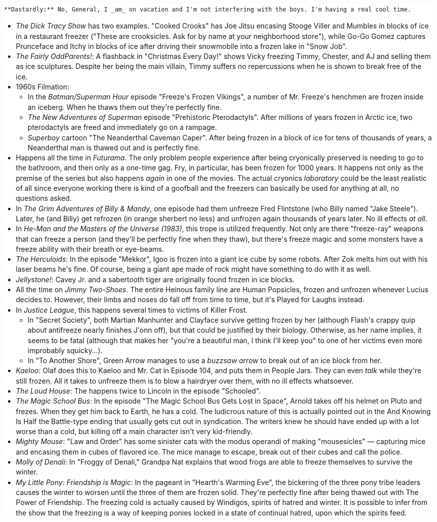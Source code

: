     **Dastardly:** No, General, I _am_ on vacation and I'm not interfering with the boys. I'm having a real cool time.
    
-   _The Dick Tracy Show_ has two examples. "Cooked Crooks" has Joe Jitsu encasing Stooge Viller and Mumbles in blocks of ice in a restaurant freezer ("These are crooksicles. Ask for by name at your neighborhood store"), while Go-Go Gomez captures Prunceface and Itchy in blocks of ice after driving their snowmobile into a frozen lake in "Snow Job".
-   _The Fairly OddParents!_: A flashback in "Christmas Every Day!" shows Vicky freezing Timmy, Chester, and AJ and selling them as ice sculptures. Despite her being the main villain, Timmy suffers no repercussions when he is shown to break free of the ice.
-   1960s Filmation:
    -   In the _Batman/Superman Hour_ episode "Freeze's Frozen Vikings", a number of Mr. Freeze's henchmen are frozen inside an iceberg. When he thaws them out they're perfectly fine.
    -   _The New Adventures of Superman_ episode "Prehistoric Pterodactyls". After millions of years frozen in Arctic ice, two pterodactyls are freed and immediately go on a rampage.
    -   _Superboy_ cartoon "The Neanderthal Caveman Caper". After being frozen in a block of ice for tens of thousands of years, a Neanderthal man is thawed out and is perfectly fine.
-   Happens all the time in _Futurama_. The only problem people experience after being cryonically preserved is needing to go to the bathroom, and then only as a one-time gag. Fry, in particular, has been frozen for 1000 years. It happens not only as the premise of the series but also happens _again_ in one of the movies. The actual cryonics _laboratory_ could be the least realistic of all since everyone working there is kind of a goofball and the freezers can basically be used for anything at all, no questions asked.
-   In _The Grim Adventures of Billy & Mandy_, one episode had them unfreeze Fred Flintstone (who Billy named "Jake Steele"). Later, he (and Billy) get refrozen (in orange sherbert no less) and unfrozen again thousands of years later. No ill effects _at all_.
-   In _He-Man and the Masters of the Universe (1983)_, this trope is utilized frequently. Not only are there "freeze-ray" weapons that can freeze a person (and they'll be perfectly fine when they thaw), but there's freeze magic and some monsters have a freeze ability with their breath or eye-beams.
-   _The Herculoids_: In the episode "Mekkor", Igoo is frozen into a giant ice cube by some robots. After Zok melts him out with his laser beams he's fine. Of course, being a giant ape made of rock might have something to do with it as well.
-   _Jellystone!_: Cavey Jr. and a sabertooth tiger are originally found frozen in ice blocks.
-   All the time on _Jimmy Two-Shoes_. The entire Heinous family line are Human Popsicles, frozen and unfrozen whenever Lucius decides to. However, their limbs and noses do fall off from time to time, but it's Played for Laughs instead.
-   In _Justice League_, this happens several times to victims of Killer Frost.
    -   In "Secret Society", both Martian Manhunter and Clayface survive getting frozen by her (although Flash's crappy quip about antifreeze nearly finishes J'onn off), but that could be justified by their biology. Otherwise, as her name implies, it seems to be fatal (although that makes her "you're a beautiful man, I think I'll keep you" to one of her victims even more improbably squicky...).
    -   In "To Another Shore", Green Arrow manages to use a _buzzsaw arrow_ to break out of an ice block from her.
-   _Kaeloo_: Olaf does this to Kaeloo and Mr. Cat in Episode 104, and puts them in People Jars. They can even _talk_ while they're still frozen. All it takes to unfreeze them is to blow a hairdryer over them, with no ill effects whatsoever.
-   _The Loud House_: The happens twice to Lincoln in the episode "Schooled".
-   _The Magic School Bus_: In the episode "The Magic School Bus Gets Lost in Space", Arnold takes off his helmet on Pluto and frezes. When they get him back to Earth, he has a cold. The ludicrous nature of this is actually pointed out in the And Knowing Is Half the Battle\-type ending that usually gets cut out in syndication. The writers knew he should have ended up with a lot worse than a cold, but killing off a main character isn't very kid-friendly.
-   _Mighty Mouse_: "Law and Order" has some sinister cats with the modus operandi of making "mousesicles" — capturing mice and encasing them in cubes of flavored ice. The mice manage to escape, break out of their cubes and call the police.
-   _Molly of Denali_: In "Froggy of Denali," Grandpa Nat explains that wood frogs are able to freeze themselves to survive the winter.
-   _My Little Pony: Friendship is Magic_: In the pageant in "Hearth's Warming Eve", the bickering of the three pony tribe leaders causes the winter to worsen until the three of them are frozen solid. They're perfectly fine after being thawed out with The Power of Friendship. The freezing cold is actually caused by Windigos, spirits of hatred and winter. It is possible to infer from the show that the freezing is a way of keeping ponies locked in a state of continual hatred, upon which the spirits feed.
